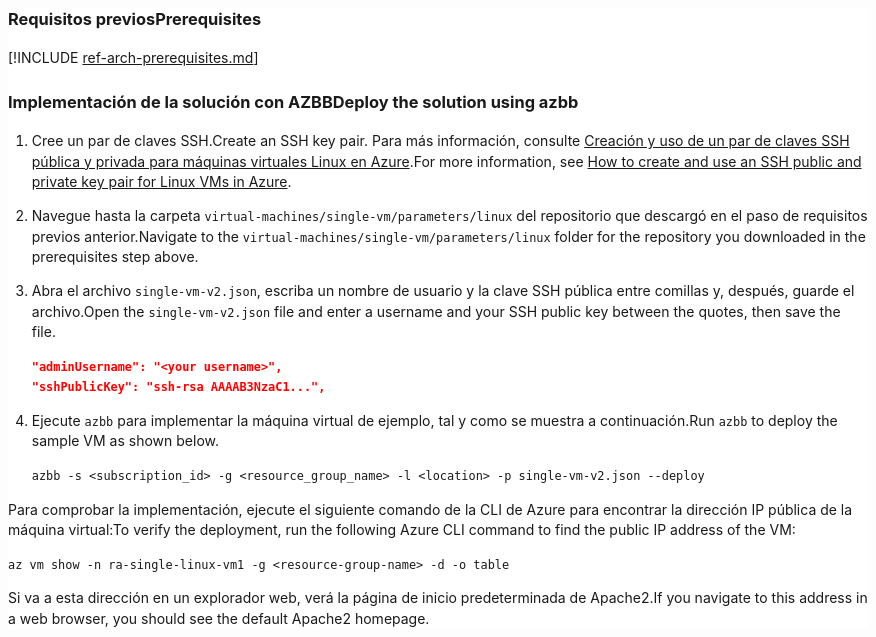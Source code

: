 ### <a name="prerequisites"></a><span data-ttu-id="9dc15-258">Requisitos previos</span><span class="sxs-lookup"><span data-stu-id="9dc15-258">Prerequisites</span></span>

[!INCLUDE [ref-arch-prerequisites.md](../../../includes/ref-arch-prerequisites.md)]

### <a name="deploy-the-solution-using-azbb"></a><span data-ttu-id="9dc15-259">Implementación de la solución con AZBB</span><span class="sxs-lookup"><span data-stu-id="9dc15-259">Deploy the solution using azbb</span></span>

1. <span data-ttu-id="9dc15-260">Cree un par de claves SSH.</span><span class="sxs-lookup"><span data-stu-id="9dc15-260">Create an SSH key pair.</span></span> <span data-ttu-id="9dc15-261">Para más información, consulte [Creación y uso de un par de claves SSH pública y privada para máquinas virtuales Linux en Azure](/azure/virtual-machines/linux/mac-create-ssh-keys).</span><span class="sxs-lookup"><span data-stu-id="9dc15-261">For more information, see [How to create and use an SSH public and private key pair for Linux VMs in Azure](/azure/virtual-machines/linux/mac-create-ssh-keys).</span></span>

2. <span data-ttu-id="9dc15-262">Navegue hasta la carpeta `virtual-machines/single-vm/parameters/linux` del repositorio que descargó en el paso de requisitos previos anterior.</span><span class="sxs-lookup"><span data-stu-id="9dc15-262">Navigate to the `virtual-machines/single-vm/parameters/linux` folder for the repository you downloaded in the prerequisites step above.</span></span>

3. <span data-ttu-id="9dc15-263">Abra el archivo `single-vm-v2.json`, escriba un nombre de usuario y la clave SSH pública entre comillas y, después, guarde el archivo.</span><span class="sxs-lookup"><span data-stu-id="9dc15-263">Open the `single-vm-v2.json` file and enter a username and your SSH public key between the quotes, then save the file.</span></span>

    ```json
    "adminUsername": "<your username>",
    "sshPublicKey": "ssh-rsa AAAAB3NzaC1...",
    ```

4. <span data-ttu-id="9dc15-264">Ejecute `azbb` para implementar la máquina virtual de ejemplo, tal y como se muestra a continuación.</span><span class="sxs-lookup"><span data-stu-id="9dc15-264">Run `azbb` to deploy the sample VM as shown below.</span></span>

    ```azurecli
    azbb -s <subscription_id> -g <resource_group_name> -l <location> -p single-vm-v2.json --deploy
    ```

<span data-ttu-id="9dc15-265">Para comprobar la implementación, ejecute el siguiente comando de la CLI de Azure para encontrar la dirección IP pública de la máquina virtual:</span><span class="sxs-lookup"><span data-stu-id="9dc15-265">To verify the deployment, run the following Azure CLI command to find the public IP address of the VM:</span></span>

```azurecli
az vm show -n ra-single-linux-vm1 -g <resource-group-name> -d -o table
```

<span data-ttu-id="9dc15-266">Si va a esta dirección en un explorador web, verá la página de inicio predeterminada de Apache2.</span><span class="sxs-lookup"><span data-stu-id="9dc15-266">If you navigate to this address in a web browser, you should see the default Apache2 homepage.</span></span>

